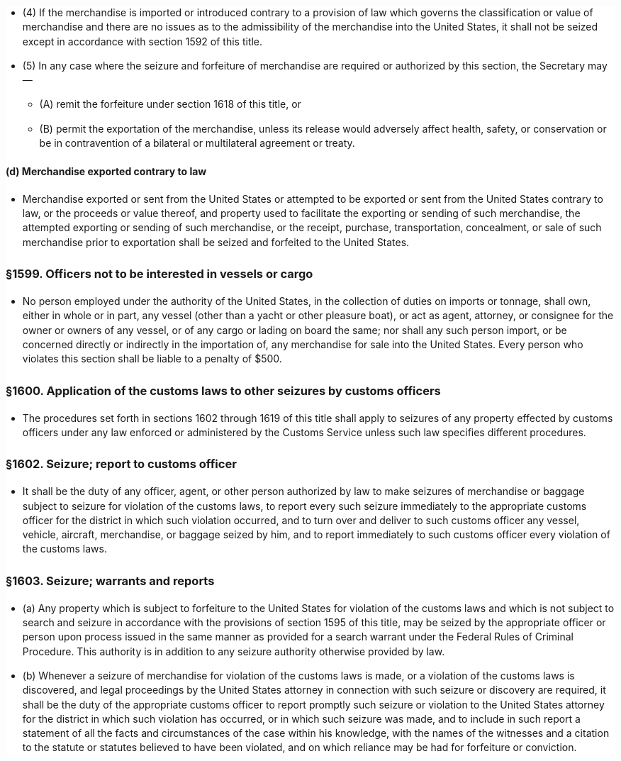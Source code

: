   * (4) If the merchandise is imported or introduced contrary to a provision of law which governs the classification or value of merchandise and there are no issues as to the admissibility of the merchandise into the United States, it shall not be seized except in accordance with section 1592 of this title.

  * (5) In any case where the seizure and forfeiture of merchandise are required or authorized by this section, the Secretary may—

    * (A) remit the forfeiture under section 1618 of this title, or

    * (B) permit the exportation of the merchandise, unless its release would adversely affect health, safety, or conservation or be in contravention of a bilateral or multilateral agreement or treaty.

#### (d) Merchandise exported contrary to law
* Merchandise exported or sent from the United States or attempted to be exported or sent from the United States contrary to law, or the proceeds or value thereof, and property used to facilitate the exporting or sending of such merchandise, the attempted exporting or sending of such merchandise, or the receipt, purchase, transportation, concealment, or sale of such merchandise prior to exportation shall be seized and forfeited to the United States.

### §1599. Officers not to be interested in vessels or cargo
* No person employed under the authority of the United States, in the collection of duties on imports or tonnage, shall own, either in whole or in part, any vessel (other than a yacht or other pleasure boat), or act as agent, attorney, or consignee for the owner or owners of any vessel, or of any cargo or lading on board the same; nor shall any such person import, or be concerned directly or indirectly in the importation of, any merchandise for sale into the United States. Every person who violates this section shall be liable to a penalty of $500.

### §1600. Application of the customs laws to other seizures by customs officers
* The procedures set forth in sections 1602 through 1619 of this title shall apply to seizures of any property effected by customs officers under any law enforced or administered by the Customs Service unless such law specifies different procedures.

### §1602. Seizure; report to customs officer
* It shall be the duty of any officer, agent, or other person authorized by law to make seizures of merchandise or baggage subject to seizure for violation of the customs laws, to report every such seizure immediately to the appropriate customs officer for the district in which such violation occurred, and to turn over and deliver to such customs officer any vessel, vehicle, aircraft, merchandise, or baggage seized by him, and to report immediately to such customs officer every violation of the customs laws.

### §1603. Seizure; warrants and reports
* (a) Any property which is subject to forfeiture to the United States for violation of the customs laws and which is not subject to search and seizure in accordance with the provisions of section 1595 of this title, may be seized by the appropriate officer or person upon process issued in the same manner as provided for a search warrant under the Federal Rules of Criminal Procedure. This authority is in addition to any seizure authority otherwise provided by law.

* (b) Whenever a seizure of merchandise for violation of the customs laws is made, or a violation of the customs laws is discovered, and legal proceedings by the United States attorney in connection with such seizure or discovery are required, it shall be the duty of the appropriate customs officer to report promptly such seizure or violation to the United States attorney for the district in which such violation has occurred, or in which such seizure was made, and to include in such report a statement of all the facts and circumstances of the case within his knowledge, with the names of the witnesses and a citation to the statute or statutes believed to have been violated, and on which reliance may be had for forfeiture or conviction.
